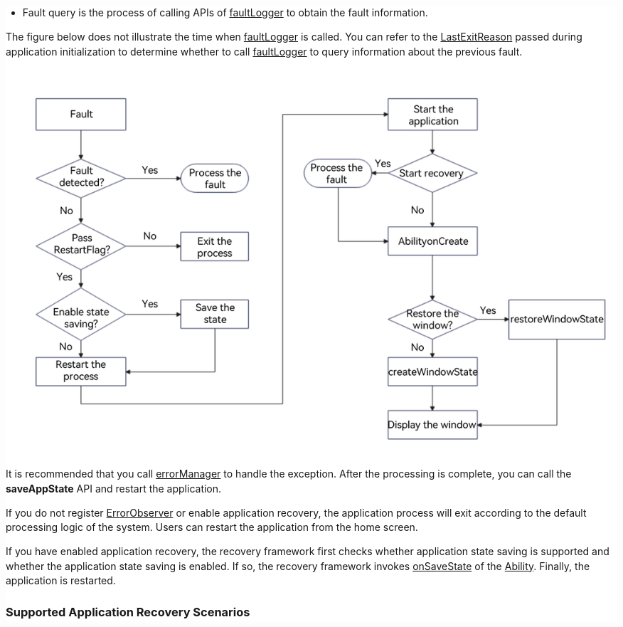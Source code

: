 - Fault query is the process of calling APIs of [faultLogger](../reference/apis/js-apis-faultLogger.md) to obtain the fault information.

The figure below does not illustrate the time when [faultLogger](../reference/apis/js-apis-faultLogger.md) is called. You can refer to the [LastExitReason](../reference/apis/js-apis-app-ability-abilityConstant.md#abilityconstantlastexitreason) passed during application initialization to determine whether to call [faultLogger](../reference/apis/js-apis-faultLogger.md) to query information about the previous fault.

![Fault rectification process](./figures/fault_rectification.png)

It is recommended that you call [errorManager](../reference/apis/js-apis-app-ability-errorManager.md) to handle the exception. After the processing is complete, you can call the **saveAppState** API and restart the application.

If you do not register [ErrorObserver](../reference/apis/js-apis-inner-application-errorObserver.md) or enable application recovery, the application process will exit according to the default processing logic of the system. Users can restart the application from the home screen.

If you have enabled application recovery, the recovery framework first checks whether application state saving is supported and whether the application state saving is enabled. If so, the recovery framework invokes [onSaveState](../reference/apis/js-apis-app-ability-uiAbility.md#uiabilityonsavestate) of the [Ability](../reference/apis/js-apis-app-ability-uiAbility.md). Finally, the application is restarted.

### Supported Application Recovery Scenarios
